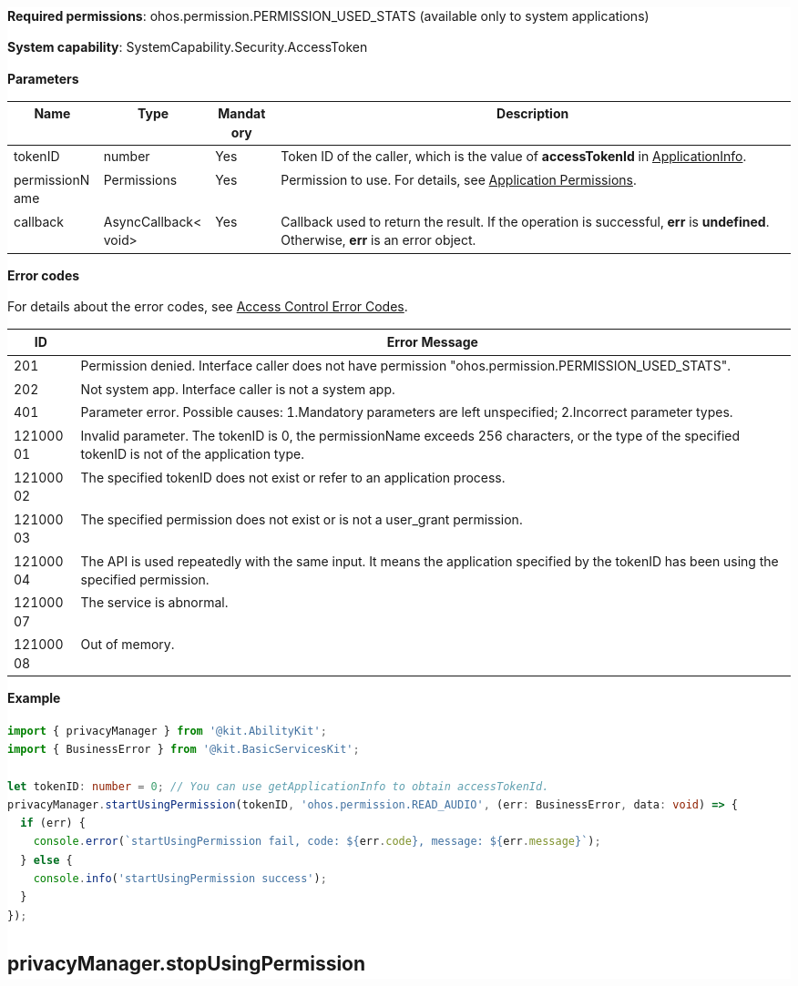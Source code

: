 **Required permissions**: ohos.permission.PERMISSION_USED_STATS (available only to system applications)

**System capability**: SystemCapability.Security.AccessToken

**Parameters**

| Name         | Type                 | Mandatory| Description                                 |
| -------------- | --------------------- | ---- | ------------------------------------ |
| tokenID        | number                | Yes  | Token ID of the caller, which is the value of **accessTokenId** in [ApplicationInfo](js-apis-bundleManager-applicationInfo.md).|
| permissionName | Permissions                | Yes  | Permission to use. For details, see [Application Permissions](../../security/AccessToken/app-permissions.md).|
| callback       | AsyncCallback&lt;void&gt; | Yes  | Callback used to return the result. If the operation is successful, **err** is **undefined**. Otherwise, **err** is an error object.|

**Error codes**

For details about the error codes, see [Access Control Error Codes](errorcode-access-token.md).

| ID| Error Message|
| -------- | -------- |
| 201 | Permission denied. Interface caller does not have permission "ohos.permission.PERMISSION_USED_STATS". |
| 202 | Not system app. Interface caller is not a system app. |
| 401 | Parameter error. Possible causes: 1.Mandatory parameters are left unspecified; 2.Incorrect parameter types. |
| 12100001 | Invalid parameter. The tokenID is 0, the permissionName exceeds 256 characters, or the type of the specified tokenID is not of the application type. |
| 12100002 | The specified tokenID does not exist or refer to an application process. |
| 12100003 | The specified permission does not exist or is not a user_grant permission. |
| 12100004 | The API is used repeatedly with the same input. It means the application specified by the tokenID has been using the specified permission. |
| 12100007 | The service is abnormal. |
| 12100008 | Out of memory. |

**Example**

```ts
import { privacyManager } from '@kit.AbilityKit';
import { BusinessError } from '@kit.BasicServicesKit';

let tokenID: number = 0; // You can use getApplicationInfo to obtain accessTokenId.
privacyManager.startUsingPermission(tokenID, 'ohos.permission.READ_AUDIO', (err: BusinessError, data: void) => {
  if (err) {
    console.error(`startUsingPermission fail, code: ${err.code}, message: ${err.message}`);
  } else {
    console.info('startUsingPermission success');
  }
});
```

## privacyManager.stopUsingPermission
